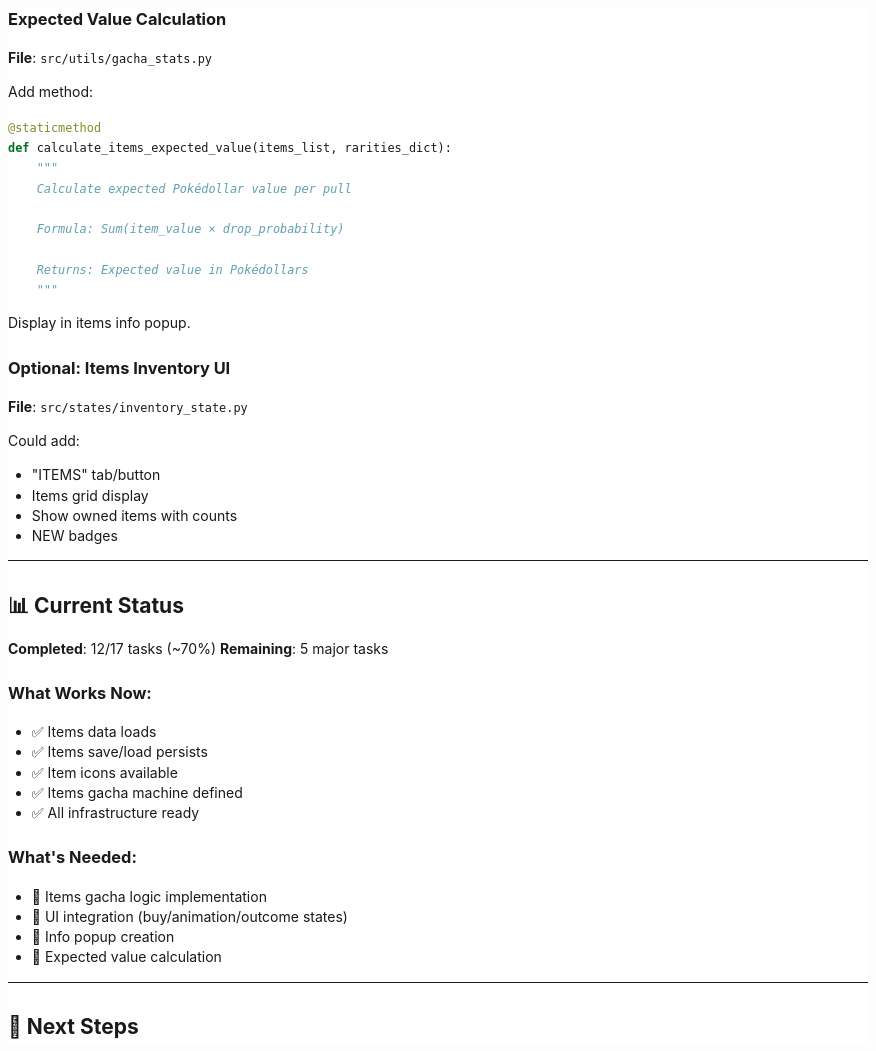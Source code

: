 ### Expected Value Calculation
**File**: `src/utils/gacha_stats.py`

Add method:
```python
@staticmethod
def calculate_items_expected_value(items_list, rarities_dict):
    """
    Calculate expected Pokédollar value per pull
    
    Formula: Sum(item_value × drop_probability)
    
    Returns: Expected value in Pokédollars
    """
```

Display in items info popup.

### Optional: Items Inventory UI
**File**: `src/states/inventory_state.py`

Could add:
- "ITEMS" tab/button
- Items grid display
- Show owned items with counts
- NEW badges

---

## 📊 Current Status

**Completed**: 12/17 tasks (~70%)
**Remaining**: 5 major tasks

### What Works Now:
- ✅ Items data loads
- ✅ Items save/load persists
- ✅ Item icons available
- ✅ Items gacha machine defined
- ✅ All infrastructure ready

### What's Needed:
- 🚧 Items gacha logic implementation
- 🚧 UI integration (buy/animation/outcome states)
- 🚧 Info popup creation
- 🚧 Expected value calculation

---

## 🎯 Next Steps
